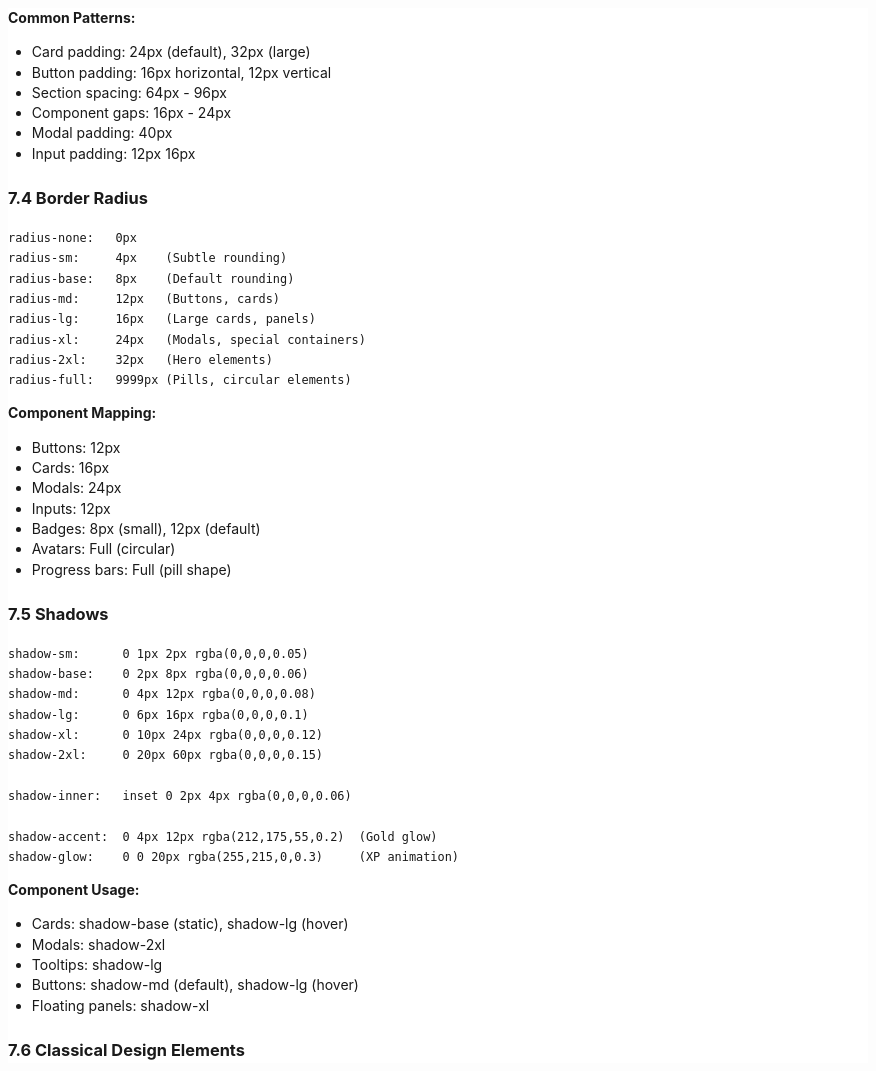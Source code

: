 **Common Patterns:**
- Card padding: 24px (default), 32px (large)
- Button padding: 16px horizontal, 12px vertical
- Section spacing: 64px - 96px
- Component gaps: 16px - 24px
- Modal padding: 40px
- Input padding: 12px 16px

### 7.4 Border Radius

```
radius-none:   0px
radius-sm:     4px    (Subtle rounding)
radius-base:   8px    (Default rounding)
radius-md:     12px   (Buttons, cards)
radius-lg:     16px   (Large cards, panels)
radius-xl:     24px   (Modals, special containers)
radius-2xl:    32px   (Hero elements)
radius-full:   9999px (Pills, circular elements)
```

**Component Mapping:**
- Buttons: 12px
- Cards: 16px
- Modals: 24px
- Inputs: 12px
- Badges: 8px (small), 12px (default)
- Avatars: Full (circular)
- Progress bars: Full (pill shape)

### 7.5 Shadows

```
shadow-sm:      0 1px 2px rgba(0,0,0,0.05)
shadow-base:    0 2px 8px rgba(0,0,0,0.06)
shadow-md:      0 4px 12px rgba(0,0,0,0.08)
shadow-lg:      0 6px 16px rgba(0,0,0,0.1)
shadow-xl:      0 10px 24px rgba(0,0,0,0.12)
shadow-2xl:     0 20px 60px rgba(0,0,0,0.15)

shadow-inner:   inset 0 2px 4px rgba(0,0,0,0.06)

shadow-accent:  0 4px 12px rgba(212,175,55,0.2)  (Gold glow)
shadow-glow:    0 0 20px rgba(255,215,0,0.3)     (XP animation)
```

**Component Usage:**
- Cards: shadow-base (static), shadow-lg (hover)
- Modals: shadow-2xl
- Tooltips: shadow-lg
- Buttons: shadow-md (default), shadow-lg (hover)
- Floating panels: shadow-xl

### 7.6 Classical Design Elements
